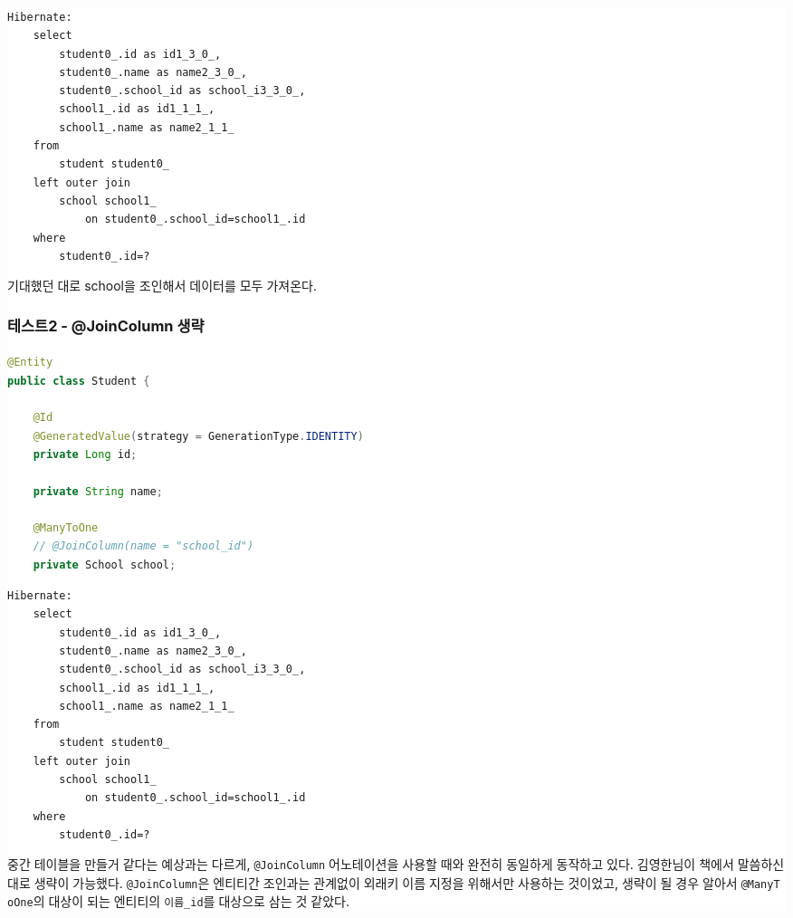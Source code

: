 ```
Hibernate: 
    select
        student0_.id as id1_3_0_,
        student0_.name as name2_3_0_,
        student0_.school_id as school_i3_3_0_,
        school1_.id as id1_1_1_,
        school1_.name as name2_1_1_ 
    from
        student student0_ 
    left outer join
        school school1_ 
            on student0_.school_id=school1_.id 
    where
        student0_.id=?
```

기대했던 대로 school을 조인해서 데이터를 모두 가져온다.

### 테스트2 - @JoinColumn 생략
```java
@Entity
public class Student {

    @Id
    @GeneratedValue(strategy = GenerationType.IDENTITY)
    private Long id;

    private String name;

    @ManyToOne
    // @JoinColumn(name = "school_id")
    private School school;
```
```
Hibernate: 
    select
        student0_.id as id1_3_0_,
        student0_.name as name2_3_0_,
        student0_.school_id as school_i3_3_0_,
        school1_.id as id1_1_1_,
        school1_.name as name2_1_1_ 
    from
        student student0_ 
    left outer join
        school school1_ 
            on student0_.school_id=school1_.id 
    where
        student0_.id=?
```

중간 테이블을 만들거 같다는 예상과는 다르게, `@JoinColumn` 어노테이션을 사용할 때와 완전히 동일하게 동작하고 있다.
김영한님이 책에서 말씀하신대로 생략이 가능했다. 
`@JoinColumn`은 엔티티간 조인과는 관계없이  외래키 이름 지정을 위해서만 사용하는 것이었고, 
생략이 될 경우 알아서 `@ManyToOne`의 대상이 되는 엔티티의 `이름_id`를 대상으로 삼는 것 같았다.
